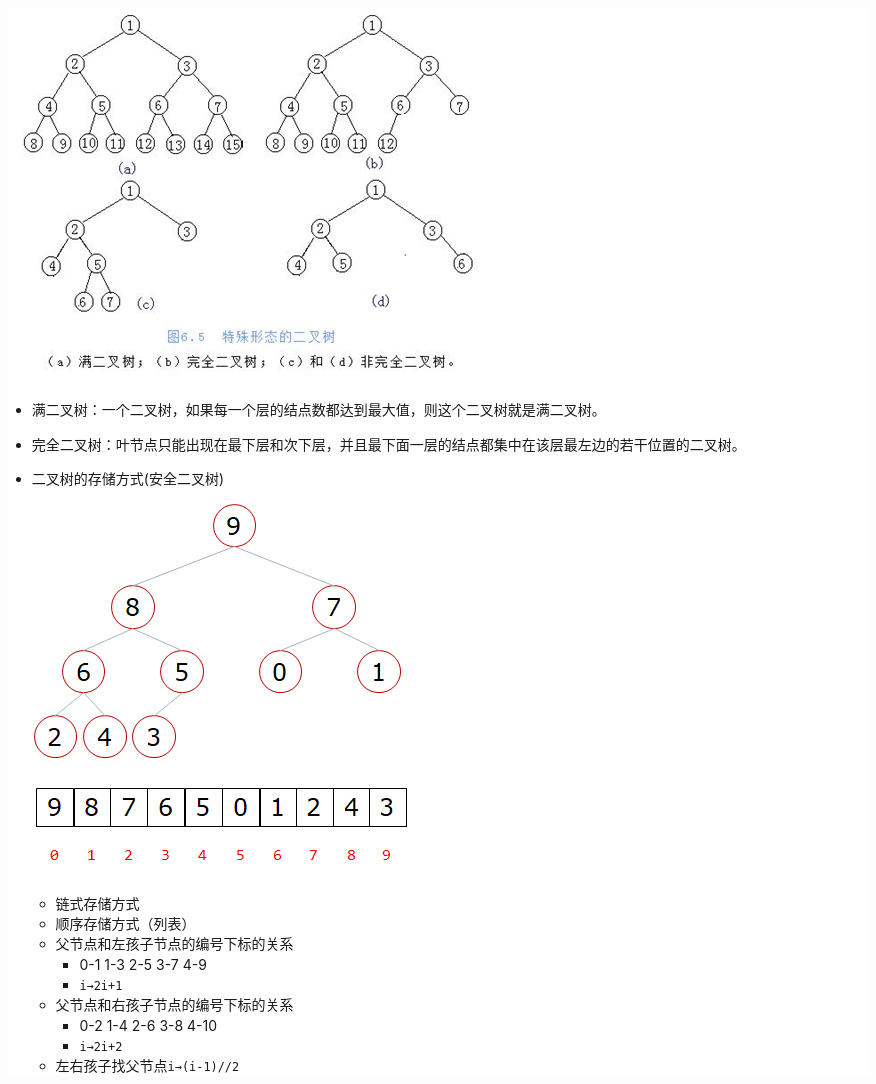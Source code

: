   ![image-20200115091918292](算法基础.assets/image-20200115091918292.png)

  + 满二叉树：一个二叉树，如果每一个层的结点数都达到最大值，则这个二叉树就是满二叉树。
  + 完全二叉树：叶节点只能出现在最下层和次下层，并且最下面一层的结点都集中在该层最左边的若干位置的二叉树。

+ 二叉树的存储方式(安全二叉树)

  ![image-20200115092434385](算法基础.assets/image-20200115092434385.png)

  ![image-20200115092452978](算法基础.assets/image-20200115092452978.png)

  + 链式存储方式
  + 顺序存储方式（列表）
  + 父节点和左孩子节点的编号下标的关系
    + 0-1 1-3 2-5 3-7 4-9
    + `i→2i+1`
  + 父节点和右孩子节点的编号下标的关系
    + 0-2 1-4 2-6 3-8 4-10
    + `i→2i+2`
  + 左右孩子找父节点`i→(i-1)//2`
